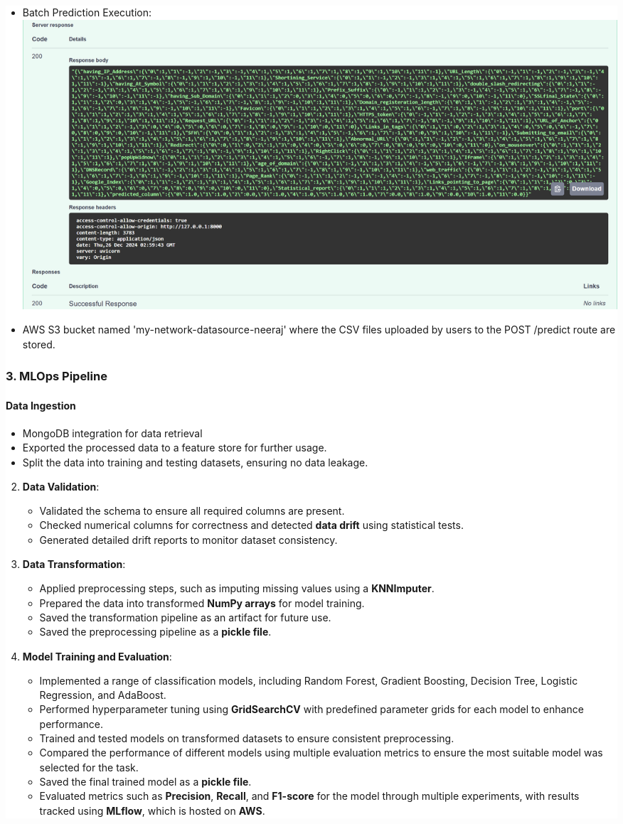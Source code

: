 - Batch Prediction Execution:
![Batch Execution](_assets/predict_route_success.png)

- AWS S3 bucket named 'my-network-datasource-neeraj' where the CSV files uploaded by users to the POST /predict route are stored.

### 3. MLOps Pipeline

#### Data Ingestion
- MongoDB integration for data retrieval
- Exported the processed data to a feature store for further usage.
- Split the data into training and testing datasets, ensuring no data leakage.

2. **Data Validation**:
   - Validated the schema to ensure all required columns are present.
   - Checked numerical columns for correctness and detected **data drift** using statistical tests.
   - Generated detailed drift reports to monitor dataset consistency.

3. **Data Transformation**:
   - Applied preprocessing steps, such as imputing missing values using a **KNNImputer**.
   - Prepared the data into transformed **NumPy arrays** for model training.
   - Saved the transformation pipeline as an artifact for future use.
   - Saved the preprocessing pipeline as a **pickle file**.

4. **Model Training and Evaluation**:
   - Implemented a range of classification models, including Random Forest, Gradient Boosting, Decision Tree, Logistic Regression, and AdaBoost.
   - Performed hyperparameter tuning using **GridSearchCV** with predefined parameter grids for each model to enhance performance.
   - Trained and tested models on transformed datasets to ensure consistent preprocessing.
   - Compared the performance of different models using multiple evaluation metrics to ensure the most suitable model was selected for the task.
   - Saved the final trained model as a **pickle file**.
   - Evaluated metrics such as **Precision**, **Recall**, and **F1-score** for the model through multiple experiments, with results tracked using **MLflow**, which is hosted on **AWS**. 
